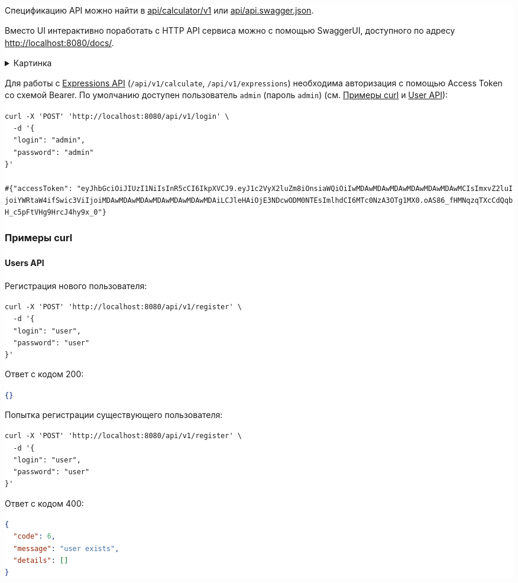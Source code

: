 Спецификацию API можно найти в [api/calculator/v1](api/calculator/v1)
или [api/api.swagger.json](api/api.swagger.json).

Вместо UI интерактивно поработать с HTTP API сервиса можно с помощью SwaggerUI,
доступного по адресу [http://localhost:8080/docs/](http://localhost:8080/docs/).

<details><summary>Картинка</summary></details>

Для работы с [Expressions API](#expressions-api) (`/api/v1/calculate`, `/api/v1/expressions`)
необходима авторизация с помощью Access Token со схемой Bearer.
По умолчанию доступен пользователь `admin` (пароль `admin`)
(см. [Примеры curl](#примеры-curl) и [User API](#users-api)):

```shell
curl -X 'POST' 'http://localhost:8080/api/v1/login' \
  -d '{
  "login": "admin",
  "password": "admin"
}'

#{"accessToken": "eyJhbGciOiJIUzI1NiIsInR5cCI6IkpXVCJ9.eyJ1c2VyX2luZm8iOnsiaWQiOiIwMDAwMDAwMDAwMDAwMDAwMDAwMCIsImxvZ2luIjoiYWRtaW4ifSwic3ViIjoiMDAwMDAwMDAwMDAwMDAwMDAwMDAiLCJleHAiOjE3NDcwODM0NTEsImlhdCI6MTc0NzA3OTg1MX0.oAS86_fHMNqzqTXcCdQqbH_c5pFtVHg9HrcJ4hy9x_0"}
```

### Примеры curl

#### Users API

Регистрация нового пользователя:

```shell
curl -X 'POST' 'http://localhost:8080/api/v1/register' \
  -d '{
  "login": "user",
  "password": "user"
}'
```

Ответ с кодом 200:

```json
{}
```

Попытка регистрации существующего пользователя:

```shell
curl -X 'POST' 'http://localhost:8080/api/v1/register' \
  -d '{
  "login": "user",
  "password": "user"
}'
```

Ответ с кодом 400:

```json
{
  "code": 6,
  "message": "user exists",
  "details": []
}
```
